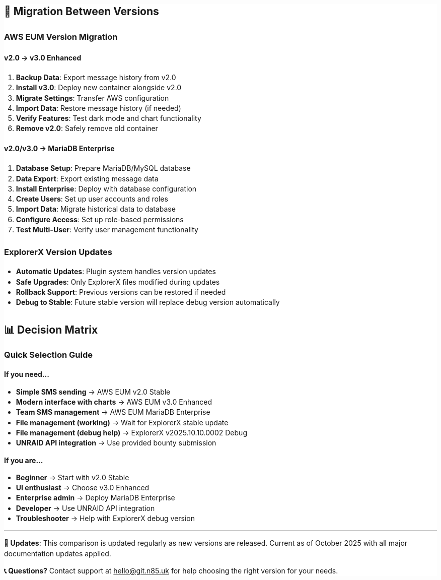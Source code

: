## 🔧 **Migration Between Versions**

### AWS EUM Version Migration

#### **v2.0 → v3.0 Enhanced**

1. **Backup Data**: Export message history from v2.0
2. **Install v3.0**: Deploy new container alongside v2.0
3. **Migrate Settings**: Transfer AWS configuration
4. **Import Data**: Restore message history (if needed)
5. **Verify Features**: Test dark mode and chart functionality
6. **Remove v2.0**: Safely remove old container

#### **v2.0/v3.0 → MariaDB Enterprise**

1. **Database Setup**: Prepare MariaDB/MySQL database
2. **Data Export**: Export existing message data
3. **Install Enterprise**: Deploy with database configuration
4. **Create Users**: Set up user accounts and roles
5. **Import Data**: Migrate historical data to database
6. **Configure Access**: Set up role-based permissions
7. **Test Multi-User**: Verify user management functionality

### ExplorerX Version Updates

- **Automatic Updates**: Plugin system handles version updates
- **Safe Upgrades**: Only ExplorerX files modified during updates
- **Rollback Support**: Previous versions can be restored if needed
- **Debug to Stable**: Future stable version will replace debug version automatically

## 📊 **Decision Matrix**

### Quick Selection Guide

**If you need...**

- **Simple SMS sending** → AWS EUM v2.0 Stable
- **Modern interface with charts** → AWS EUM v3.0 Enhanced  
- **Team SMS management** → AWS EUM MariaDB Enterprise
- **File management (working)** → Wait for ExplorerX stable update
- **File management (debug help)** → ExplorerX v2025.10.10.0002 Debug
- **UNRAID API integration** → Use provided bounty submission

**If you are...**

- **Beginner** → Start with v2.0 Stable
- **UI enthusiast** → Choose v3.0 Enhanced
- **Enterprise admin** → Deploy MariaDB Enterprise
- **Developer** → Use UNRAID API integration
- **Troubleshooter** → Help with ExplorerX debug version

---

**🔄 Updates**: This comparison is updated regularly as new versions are released. Current as of October 2025 with all major documentation updates applied.

**📞 Questions?** Contact support at <hello@git.n85.uk> for help choosing the right version for your needs.
